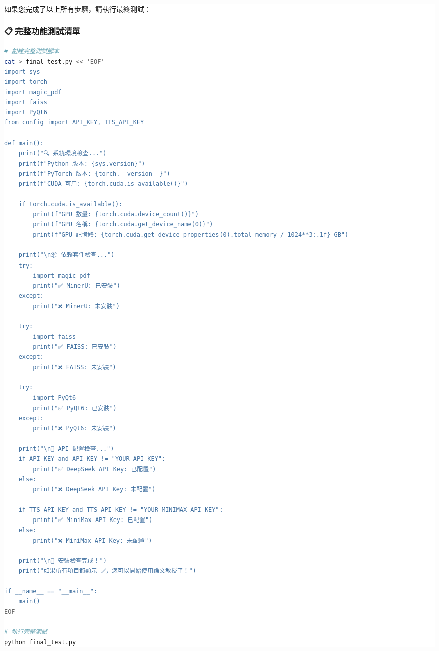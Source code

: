 如果您完成了以上所有步驟，請執行最終測試：

### 📋 **完整功能測試清單**

```bash
# 創建完整測試腳本
cat > final_test.py << 'EOF'
import sys
import torch
import magic_pdf
import faiss
import PyQt6
from config import API_KEY, TTS_API_KEY

def main():
    print("🔍 系統環境檢查...")
    print(f"Python 版本: {sys.version}")
    print(f"PyTorch 版本: {torch.__version__}")
    print(f"CUDA 可用: {torch.cuda.is_available()}")
    
    if torch.cuda.is_available():
        print(f"GPU 數量: {torch.cuda.device_count()}")
        print(f"GPU 名稱: {torch.cuda.get_device_name(0)}")
        print(f"GPU 記憶體: {torch.cuda.get_device_properties(0).total_memory / 1024**3:.1f} GB")
    
    print("\n📦 依賴套件檢查...")
    try:
        import magic_pdf
        print("✅ MinerU: 已安裝")
    except:
        print("❌ MinerU: 未安裝")
    
    try:
        import faiss
        print("✅ FAISS: 已安裝")
    except:
        print("❌ FAISS: 未安裝")
    
    try:
        import PyQt6
        print("✅ PyQt6: 已安裝")
    except:
        print("❌ PyQt6: 未安裝")
    
    print("\n🔑 API 配置檢查...")
    if API_KEY and API_KEY != "YOUR_API_KEY":
        print("✅ DeepSeek API Key: 已配置")
    else:
        print("❌ DeepSeek API Key: 未配置")
    
    if TTS_API_KEY and TTS_API_KEY != "YOUR_MINIMAX_API_KEY":
        print("✅ MiniMax API Key: 已配置")
    else:
        print("❌ MiniMax API Key: 未配置")
    
    print("\n🎉 安裝檢查完成！")
    print("如果所有項目都顯示 ✅，您可以開始使用論文教授了！")

if __name__ == "__main__":
    main()
EOF

# 執行完整測試
python final_test.py
```